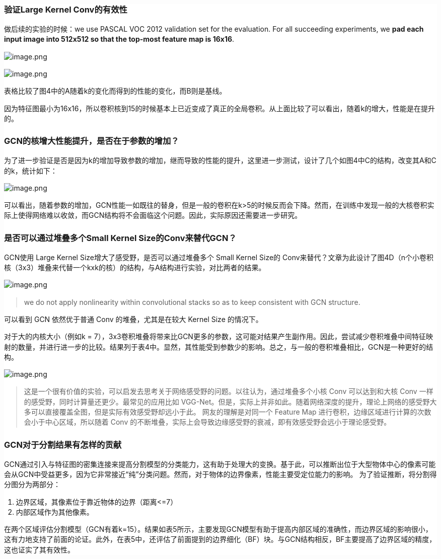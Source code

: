 ### 验证Large Kernel Conv的有效性

做后续的实验的时候：we use PASCAL VOC 2012 validation set for the evaluation. For all succeeding experiments, we **pad each input image into 512x512 so that the top-most feature map is 16x16**. 

![image.png](https://cdn.nlark.com/yuque/0/2019/png/192314/1557317140025-7d81b75f-e2ce-4695-a534-bbd567dbb7b5.png#align=left&display=inline&height=386&name=image.png&originHeight=386&originWidth=626&size=58699&status=done&width=626)

![image.png](https://cdn.nlark.com/yuque/0/2019/png/192314/1557317551887-f7ac431d-c1ec-41b4-b491-0ec3bd7f20f2.png#align=left&display=inline&height=178&name=image.png&originHeight=178&originWidth=669&size=40503&status=done&width=669)

表格比较了图4中的A随着k的变化而得到的性能的变化，而B则是基线。

因为特征图最小为16x16，所以卷积核到15的时候基本上已近变成了真正的全局卷积。从上面比较了可以看出，随着k的增大，性能是在提升的。

### GCN的核增大性能提升，是否在于参数的增加？

为了进一步验证是否是因为k的增加导致参数的增加，继而导致的性能的提升，这里进一步测试，设计了几个如图4中C的结构，改变其A和C的k，统计如下：

![image.png](https://cdn.nlark.com/yuque/0/2019/png/192314/1557317884637-5a6dffb7-19e6-4623-a68e-113e253a2f06.png#align=left&display=inline&height=312&name=image.png&originHeight=312&originWidth=649&size=77770&status=done&width=649)

可以看出，随着参数的增加，GCN性能一如既往的替身，但是一般的卷积在k>5的时候反而会下降。然而，在训练中发现一般的大核卷积实际上使得网络难以收敛，而GCN结构将不会面临这个问题。因此，实际原因还需要进一步研究。

### 是否可以通过堆叠多个Small Kernel Size的Conv来替代GCN？


GCN使用 Large Kernel Size增大了感受野，是否可以通过堆叠多个 Small Kernel Size的 Conv来替代？文章为此设计了图4D（n个小卷积核（3x3）堆叠来代替一个kxk的核）的结构，与A结构进行实验，对比两者的结果。

![image.png](https://cdn.nlark.com/yuque/0/2019/png/192314/1557318182302-705be1fe-9684-421a-982c-698a50d82949.png#align=left&display=inline&height=251&name=image.png&originHeight=251&originWidth=646&size=58143&status=done&width=646)

> we do not apply nonlinearity within convolutional stacks so as to keep consistent with GCN structure.

可以看到 GCN 依然优于普通 Conv 的堆叠，尤其是在较大 Kernel Size 的情况下。

对于大的内核大小（例如k = 7），3x3卷积堆叠将带来比GCN更多的参数，这可能对结果产生副作用。因此，尝试减少卷积堆叠中间特征映射的数量，并进行进一步的比较。结果列于表4中。显然，其性能受到参数少的影响。总之，与一般的卷积堆叠相比，GCN是一种更好的结构。

![image.png](https://cdn.nlark.com/yuque/0/2019/png/192314/1557318796479-039981da-1ca0-4138-8f36-a65c4c81bcd1.png#align=left&display=inline&height=234&name=image.png&originHeight=234&originWidth=667&size=57929&status=done&width=667)

> 这是一个很有价值的实验，可以启发去思考关于网络感受野的问题。以往认为，通过堆叠多个小核 Conv 可以达到和大核 Conv 一样的感受野，同时计算量还更少。最常见的应用比如 VGG-Net。但是，实际上并非如此。随着网络深度的提升，理论上网络的感受野大多可以直接覆盖全图，但是实际有效感受野却远小于此。
> 网友的理解是对同一个 Feature Map 进行卷积，边缘区域进行计算的次数会小于中心区域，所以随着 Conv 的不断堆叠，实际上会导致边缘感受野的衰减，即有效感受野会远小于理论感受野。

### GCN对于分割结果有怎样的贡献

GCN通过引入与特征图的密集连接来提高分割模型的分类能力，这有助于处理大的变换。基于此，可以推断出位于大型物体中心的像素可能会从GCN中受益更多，因为它非常接近“纯”分类问题。然而，对于物体的边界像素，性能主要受定位能力的影响。
为了验证推断，将分割得分图分为两部分：

1. 边界区域，其像素位于靠近物体的边界（距离<=7）
1. 内部区域作为其他像素。

在两个区域评估分割模型（GCN有着k=15）。结果如表5所示，主要发现GCN模型有助于提高内部区域的准确性，而边界区域的影响很小，这有力地支持了前面的论证。此外，在表5中，还评估了前面提到的边界细化（BF）块。与GCN结构相反，BF主要提高了边界区域的精度，这也证实了其有效性。
